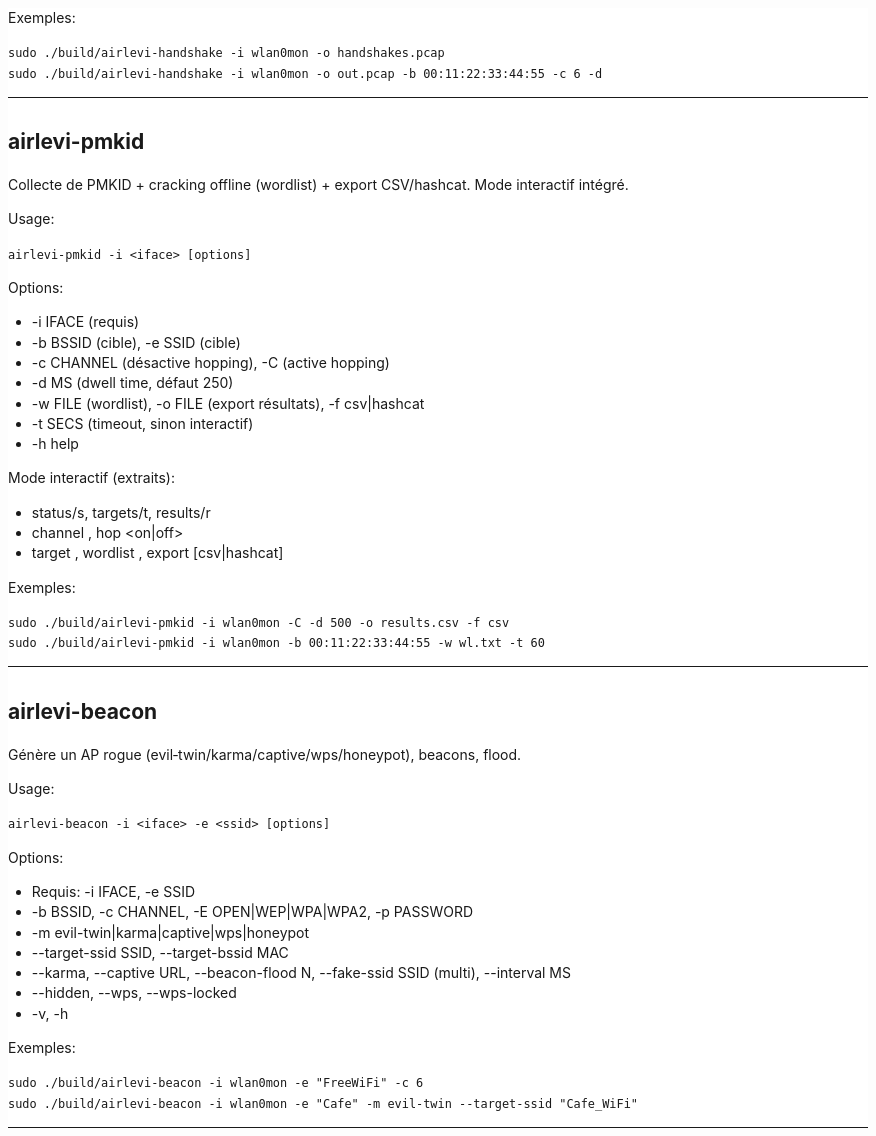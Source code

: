 Exemples:
```
sudo ./build/airlevi-handshake -i wlan0mon -o handshakes.pcap
sudo ./build/airlevi-handshake -i wlan0mon -o out.pcap -b 00:11:22:33:44:55 -c 6 -d
```

---

## airlevi-pmkid
Collecte de PMKID + cracking offline (wordlist) + export CSV/hashcat. Mode interactif intégré.

Usage:
```
airlevi-pmkid -i <iface> [options]
```
Options:
- -i IFACE (requis)
- -b BSSID (cible), -e SSID (cible)
- -c CHANNEL (désactive hopping), -C (active hopping)
- -d MS (dwell time, défaut 250)
- -w FILE (wordlist), -o FILE (export résultats), -f csv|hashcat
- -t SECS (timeout, sinon interactif)
- -h help

Mode interactif (extraits):
- status/s, targets/t, results/r
- channel <ch>, hop <on|off>
- target <bssid>, wordlist <file>, export <file> [csv|hashcat]

Exemples:
```
sudo ./build/airlevi-pmkid -i wlan0mon -C -d 500 -o results.csv -f csv
sudo ./build/airlevi-pmkid -i wlan0mon -b 00:11:22:33:44:55 -w wl.txt -t 60
```

---

## airlevi-beacon
Génère un AP rogue (evil‑twin/karma/captive/wps/honeypot), beacons, flood.

Usage:
```
airlevi-beacon -i <iface> -e <ssid> [options]
```
Options:
- Requis: -i IFACE, -e SSID
- -b BSSID, -c CHANNEL, -E OPEN|WEP|WPA|WPA2, -p PASSWORD
- -m evil-twin|karma|captive|wps|honeypot
- --target-ssid SSID, --target-bssid MAC
- --karma, --captive URL, --beacon-flood N, --fake-ssid SSID (multi), --interval MS
- --hidden, --wps, --wps-locked
- -v, -h

Exemples:
```
sudo ./build/airlevi-beacon -i wlan0mon -e "FreeWiFi" -c 6
sudo ./build/airlevi-beacon -i wlan0mon -e "Cafe" -m evil-twin --target-ssid "Cafe_WiFi"
```

---